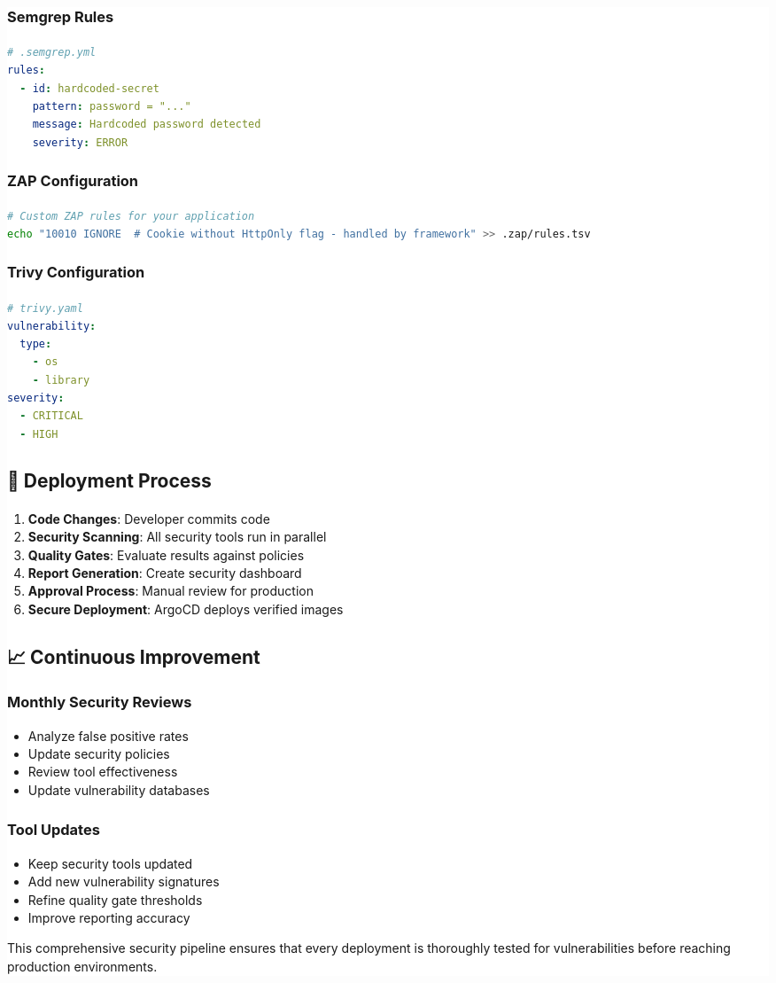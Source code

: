### Semgrep Rules
```yaml
# .semgrep.yml
rules:
  - id: hardcoded-secret
    pattern: password = "..."
    message: Hardcoded password detected
    severity: ERROR
```

### ZAP Configuration
```bash
# Custom ZAP rules for your application
echo "10010	IGNORE	# Cookie without HttpOnly flag - handled by framework" >> .zap/rules.tsv
```

### Trivy Configuration
```yaml
# trivy.yaml
vulnerability:
  type:
    - os
    - library
severity:
  - CRITICAL
  - HIGH
```

## 🚀 Deployment Process

1. **Code Changes**: Developer commits code
2. **Security Scanning**: All security tools run in parallel
3. **Quality Gates**: Evaluate results against policies
4. **Report Generation**: Create security dashboard
5. **Approval Process**: Manual review for production
6. **Secure Deployment**: ArgoCD deploys verified images

## 📈 Continuous Improvement

### Monthly Security Reviews
- Analyze false positive rates
- Update security policies
- Review tool effectiveness
- Update vulnerability databases

### Tool Updates
- Keep security tools updated
- Add new vulnerability signatures
- Refine quality gate thresholds
- Improve reporting accuracy

This comprehensive security pipeline ensures that every deployment is thoroughly tested for vulnerabilities before reaching production environments.